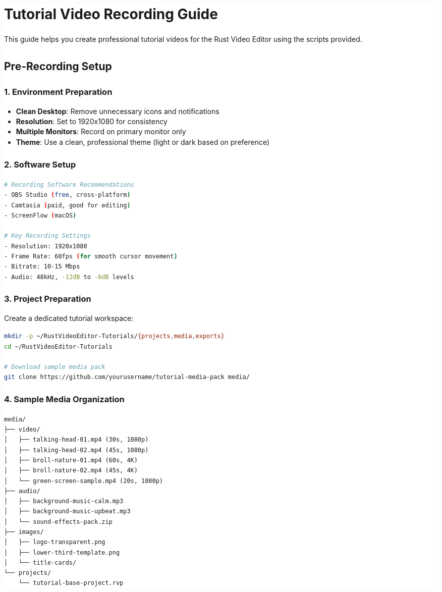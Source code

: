 # Tutorial Video Recording Guide

This guide helps you create professional tutorial videos for the Rust Video Editor using the scripts provided.

## Pre-Recording Setup

### 1. Environment Preparation
- **Clean Desktop**: Remove unnecessary icons and notifications
- **Resolution**: Set to 1920x1080 for consistency
- **Multiple Monitors**: Record on primary monitor only
- **Theme**: Use a clean, professional theme (light or dark based on preference)

### 2. Software Setup
```bash
# Recording Software Recommendations
- OBS Studio (free, cross-platform)
- Camtasia (paid, good for editing)
- ScreenFlow (macOS)

# Key Recording Settings
- Resolution: 1920x1080
- Frame Rate: 60fps (for smooth cursor movement)
- Bitrate: 10-15 Mbps
- Audio: 48kHz, -12dB to -6dB levels
```

### 3. Project Preparation
Create a dedicated tutorial workspace:
```bash
mkdir -p ~/RustVideoEditor-Tutorials/{projects,media,exports}
cd ~/RustVideoEditor-Tutorials

# Download sample media pack
git clone https://github.com/yourusername/tutorial-media-pack media/
```

### 4. Sample Media Organization
```
media/
├── video/
│   ├── talking-head-01.mp4 (30s, 1080p)
│   ├── talking-head-02.mp4 (45s, 1080p)
│   ├── broll-nature-01.mp4 (60s, 4K)
│   ├── broll-nature-02.mp4 (45s, 4K)
│   └── green-screen-sample.mp4 (20s, 1080p)
├── audio/
│   ├── background-music-calm.mp3
│   ├── background-music-upbeat.mp3
│   └── sound-effects-pack.zip
├── images/
│   ├── logo-transparent.png
│   ├── lower-third-template.png
│   └── title-cards/
└── projects/
    └── tutorial-base-project.rvp
```
